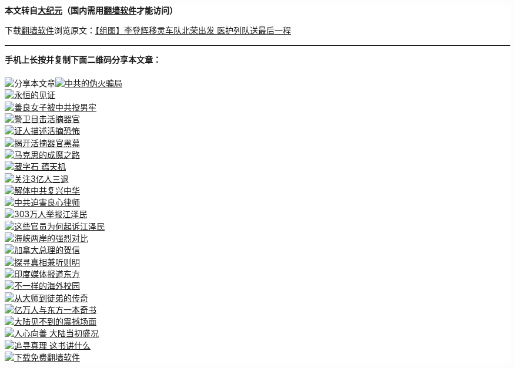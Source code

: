 <strong>本文转自<a href="https://www.epochtimes.com">大纪元</a>（国内需用<a href="https://github.com/atwnuw392/www/blob/master/README.md#8">翻墙软件</a>才能访问）</strong><p>下载<a href="https://github.com/atwnuw392/www/blob/master/README.md#8">翻墙软件</a>浏览原文：<a href="https://www.epochtimes.com/gb/20/8/14/n12329623.htm">【组图】李登辉移灵车队北荣出发 医护列队送最后一程</a></p><hr>

<strong>手机上长按并复制下面二维码分享本文章：</strong><br><br><img src="http://www.szzd.org/v.php?action=qrcode&url=https://github.com/atwnuw392/djy/blob/master/gb/20/8/14/n12329623.md%231" title="分享本文章"></td><td VALIGN=TOP><a href="https://github.com/atwnuw392/djy/blob/master/gb/16/1/21/n4622075.md?dfh#1" target="_blank"><img src="https://raw.githubusercontent.com/atwnuw392/djy/master/gb/300/wei-f1.jpg" title="中共的伪火骗局"  alt="中共的伪火骗局"></a><br><a href="https://github.com/atwnuw392/www/blob/master/README.md?dfh#9" target="_blank"><img src="https://raw.githubusercontent.com/atwnuw392/djy/master/gb/300/yong-h.jpg" title="永恒的见证"  alt="永恒的见证"></a><br><a href="https://github.com/atwnuw392/djy/blob/master/gb/13/9/29/n3974789.md?dfh#1" target="_blank"><img src="https://raw.githubusercontent.com/atwnuw392/djy/master/gb/300/shang-lnz.jpg" title="善良女子被中共投男牢"  alt="善良女子被中共投男牢"></a><br><a href="https://github.com/atwnuw392/djy/blob/master/gb/16/3/16/n4663449.md?dfh#1" target="_blank"><img src="https://raw.githubusercontent.com/atwnuw392/djy/master/gb/300/huo-z3.jpg" title="警卫目击活摘器官"  alt="警卫目击活摘器官"></a><br><a href="https://github.com/atwnuw392/djy/blob/master/gb/16/8/7/n8177641.md?dfh#1" target="_blank"><img src="https://raw.githubusercontent.com/atwnuw392/djy/master/gb/300/huo-z4.jpg" title="证人描述活摘恐怖"  alt="证人描述活摘恐怖"></a><br><a href="https://github.com/atwnuw392/djy/blob/master/gb/10/4/19/n2881569.md?dfh#1" target="_blank"><img src="https://raw.githubusercontent.com/atwnuw392/djy/master/gb/300/huo-z1.jpg" title="揭开活摘器官黑幕"  alt="揭开活摘器官黑幕"></a><br><a href="https://github.com/atwnuw392/djy/blob/master/gb/10/11/7/n3077476.md?dfh#1" target="_blank"><img src="https://raw.githubusercontent.com/atwnuw392/djy/master/gb/300/ma-ks.jpg" title="马克思的成魔之路"  alt="马克思的成魔之路"></a><br><a href="https://github.com/atwnuw392/djy/blob/master/gb/14/6/9/n4173977.md?dfh#1" target="_blank"><img src="https://raw.githubusercontent.com/atwnuw392/djy/master/gb/300/chang-zs.jpg" title="藏字石 蕴天机"  alt="藏字石 蕴天机"></a><br><a href="https://github.com/atwnuw392/djy/blob/master/gb/18/5/10/n10381511.md?dfh#1" target="_blank"><img src="https://raw.githubusercontent.com/atwnuw392/djy/master/gb/300/st1.jpg" title="关注3亿人三退"  alt="关注3亿人三退"></a><br><a href="https://github.com/atwnuw392/djy/blob/master/gb/18/3/21/n10237682.md?dfh#1" target="_blank"><img src="https://raw.githubusercontent.com/atwnuw392/djy/master/gb/300/jie-t.jpg" title="解体中共复兴中华"  alt="解体中共复兴中华"></a><br><a href="https://github.com/atwnuw392/djy/blob/master/gb/9/2/9/n2422991.md?dfh#1" target="_blank"><img src="https://raw.githubusercontent.com/atwnuw392/djy/master/gb/300/gao-zs.jpg" title="中共迫害良心律师"  alt="中共迫害良心律师"></a><br><a href="https://github.com/atwnuw392/djy/blob/master/gb/18/12/9/n10900044.md?dfh#1" target="_blank"><img src="https://raw.githubusercontent.com/atwnuw392/djy/master/gb/300/sj1.jpg" title="303万人举报江泽民"  alt="303万人举报江泽民"></a><br><a href="https://github.com/atwnuw392/djy/blob/master/gb/18/8/28/n10672014.md?dfh#1" target="_blank"><img src="https://raw.githubusercontent.com/atwnuw392/djy/master/gb/300/sj2.jpg" title="这些官员为何起诉江泽民"  alt="这些官员为何起诉江泽民"></a><br><a href="https://github.com/atwnuw392/djy/blob/master/gb/8/12/18/n2367165.md?dfh#1" target="_blank"><img src="https://raw.githubusercontent.com/atwnuw392/djy/master/gb/300/liangan.jpg" title="海峡两岸的强烈对比"  alt="海峡两岸的强烈对比"></a><br><a href="https://github.com/atwnuw392/djy/blob/master/gb/15/12/10/n4593139.md?dfh#1" target="_blank"><img src="https://raw.githubusercontent.com/atwnuw392/djy/master/gb/300/jia-ndzl.jpg" title="加拿大总理的贺信"  alt="加拿大总理的贺信"></a><br><a href="https://github.com/atwnuw392/djy/blob/master/gb/11/6/17/n3289382.md?dfh#1" target="_blank"><img src="https://raw.githubusercontent.com/atwnuw392/djy/master/gb/300/xiao-wd.jpg" title="探寻真相兼听则明"  alt="探寻真相兼听则明"></a><br><a href="https://github.com/atwnuw392/djy/blob/master/gb/18/10/27/n10812623.md?dfh#1" target="_blank"><img src="https://raw.githubusercontent.com/atwnuw392/djy/master/gb/300/yindu.jpg" title="印度媒体报道东方"  alt="印度媒体报道东方"></a><br><a href="https://github.com/atwnuw392/djy/blob/master/gb/18/6/9/n10469652.md?dfh#1" target="_blank"><img src="https://raw.githubusercontent.com/atwnuw392/djy/master/gb/300/xie-j.jpg" title="不一样的海外校园"  alt="不一样的海外校园"></a><br><a href="https://github.com/atwnuw392/djy/blob/master/gb/7/4/5/n1669415.md?dfh#1" target="_blank"><img src="https://raw.githubusercontent.com/atwnuw392/djy/master/gb/300/li-up.jpg" title="从大师到徒弟的传奇"  alt="从大师到徒弟的传奇"></a><br><a href="https://github.com/atwnuw392/djy/blob/master/gb/17/5/26/n9191512.md?dfh#1" target="_blank"><img src="https://raw.githubusercontent.com/atwnuw392/djy/master/gb/300/zfl2.jpg" title="亿万人与东方一本奇书"  alt="亿万人与东方一本奇书"></a><br><a href="https://github.com/atwnuw392/djy/blob/master/gb/13/11/27/n4020290.md?dfh#1" target="_blank"><img src="https://raw.githubusercontent.com/atwnuw392/djy/master/gb/300/zhen-h.jpg" title="大陆见不到的震撼场面"  alt="大陆见不到的震撼场面"></a><br><a href="https://github.com/atwnuw392/djy/blob/master/gb/15/7/17/n4482910.md?dfh#1" target="_blank"><img src="https://raw.githubusercontent.com/atwnuw392/djy/master/gb/300/dalu-sk.jpg" title="人心向善 大陆当初盛况"  alt="人心向善 大陆当初盛况"></a><br><a href="https://github.com/atwnuw392/djy/blob/master/gb/19/1/5/n10955468.md?dfh#1" target="_blank"><img src="https://raw.githubusercontent.com/atwnuw392/djy/master/gb/300/zfl1.jpg" title="追寻真理 这书讲什么"  alt="追寻真理 这书讲什么"></a><br><a href="https://github.com/atwnuw392/www/blob/master/README.md?dfh#1" target="_blank"><img src="https://raw.githubusercontent.com/atwnuw392/djy/master/gb/300/fq1.jpg" title="下载免费翻墙软件"  alt="下载免费翻墙软件"></a><br></td></tr></table>
